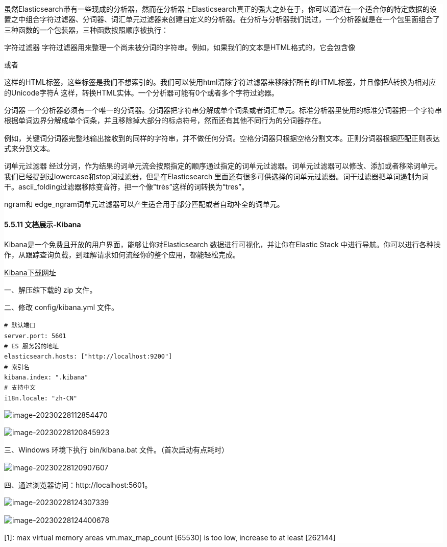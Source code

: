 虽然Elasticsearch带有一些现成的分析器，然而在分析器上Elasticsearch真正的强大之处在于，你可以通过在一个适合你的特定数据的设置之中组合字符过滤器、分词器、词汇单元过滤器来创建自定义的分析器。在分析与分析器我们说过，一个分析器就是在一个包里面组合了三种函数的一个包装器，三种函数按照顺序被执行：

字符过滤器
字符过滤器用来整理一个尚未被分词的字符串。例如，如果我们的文本是HTML格式的，它会包含像<p>或者<div>这样的HTML标签，这些标签是我们不想索引的。我们可以使用html清除字符过滤器来移除掉所有的HTML标签，并且像把&Aacute;转换为相对应的Unicode字符Á 这样，转换HTML实体。一个分析器可能有0个或者多个字符过滤器。

分词器
一个分析器必须有一个唯一的分词器。分词器把字符串分解成单个词条或者词汇单元。标准分析器里使用的标准分词器把一个字符串根据单词边界分解成单个词条，并且移除掉大部分的标点符号，然而还有其他不同行为的分词器存在。

例如，关键词分词器完整地输出接收到的同样的字符串，并不做任何分词。空格分词器只根据空格分割文本。正则分词器根据匹配正则表达式来分割文本。

词单元过滤器
经过分词，作为结果的词单元流会按照指定的顺序通过指定的词单元过滤器。词单元过滤器可以修改、添加或者移除词单元。我们已经提到过lowercase和stop词过滤器，但是在Elasticsearch 里面还有很多可供选择的词单元过滤器。词干过滤器把单词遏制为词干。ascii_folding过滤器移除变音符，把一个像"très”这样的词转换为“tres”。

ngram和 edge_ngram词单元过滤器可以产生适合用于部分匹配或者自动补全的词单元。




#### 5.5.11 文档展示-Kibana

Kibana是一个免费且开放的用户界面，能够让你对Elasticsearch 数据进行可视化，并让你在Elastic Stack 中进行导航。你可以进行各种操作，从跟踪查询负载，到理解请求如何流经你的整个应用，都能轻松完成。

[Kibana下载网址](https://artifacts.elastic.co/downloads/kibana/kibana-7.8.0-windows-x86_64.zip)

一、解压缩下载的 zip 文件。

二、修改 config/kibana.yml 文件。

```
# 默认端口
server.port: 5601
# ES 服务器的地址
elasticsearch.hosts: ["http://localhost:9200"]
# 索引名
kibana.index: ".kibana"
# 支持中文
i18n.locale: "zh-CN"

```

![image-20230228112854470](https://jiangteddy.oss-cn-shanghai.aliyuncs.com/img2/202302281129793.png)

![image-20230228120845923](https://jiangteddy.oss-cn-shanghai.aliyuncs.com/img2/202302281208991.png)

三、Windows 环境下执行 bin/kibana.bat 文件。（首次启动有点耗时）

![image-20230228120907607](https://jiangteddy.oss-cn-shanghai.aliyuncs.com/img2/202302281209656.png)

四、通过浏览器访问：http://localhost:5601。

![image-20230228124307339](https://jiangteddy.oss-cn-shanghai.aliyuncs.com/img2/202302281243431.png)

![image-20230228124400678](https://jiangteddy.oss-cn-shanghai.aliyuncs.com/img2/202302281244773.png)


[1]: max virtual memory areas vm.max_map_count [65530] is too low, increase to at least [262144]